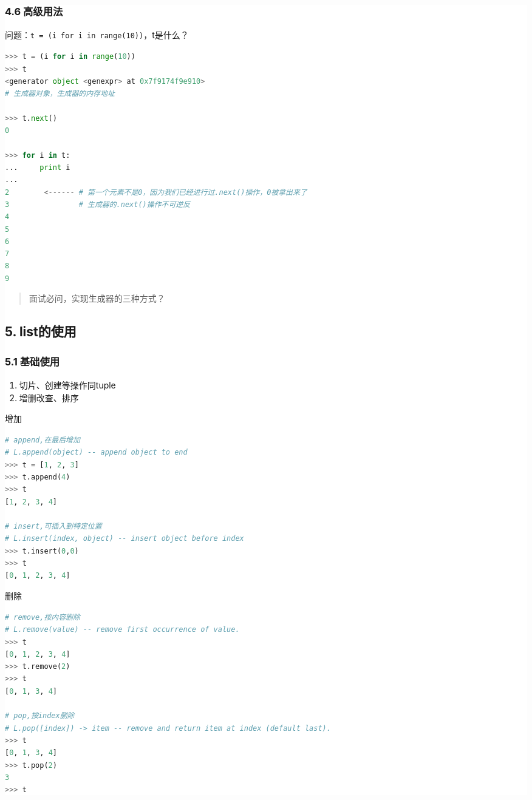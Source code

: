 ### 4.6 高级用法
问题：`t = (i for i in range(10))`，t是什么？
``` python
>>> t = (i for i in range(10))
>>> t
<generator object <genexpr> at 0x7f9174f9e910>
# 生成器对象，生成器的内存地址

>>> t.next()
0

>>> for i in t:
...     print i
...
2        <------ # 第一个元素不是0，因为我们已经进行过.next()操作，0被拿出来了
3                # 生成器的.next()操作不可逆反
4
5
6
7
8
9
```
> 面试必问，实现生成器的三种方式？


## 5. list的使用
### 5.1 基础使用
1. 切片、创建等操作同tuple
2. 增删改查、排序

增加
``` python
# append,在最后增加
# L.append(object) -- append object to end
>>> t = [1, 2, 3]
>>> t.append(4)
>>> t
[1, 2, 3, 4]

# insert,可插入到特定位置
# L.insert(index, object) -- insert object before index
>>> t.insert(0,0)
>>> t
[0, 1, 2, 3, 4]
```

删除
``` python
# remove,按内容删除
# L.remove(value) -- remove first occurrence of value.
>>> t
[0, 1, 2, 3, 4]
>>> t.remove(2)
>>> t
[0, 1, 3, 4]

# pop,按index删除
# L.pop([index]) -> item -- remove and return item at index (default last).
>>> t
[0, 1, 3, 4]
>>> t.pop(2)
3
>>> t
```
